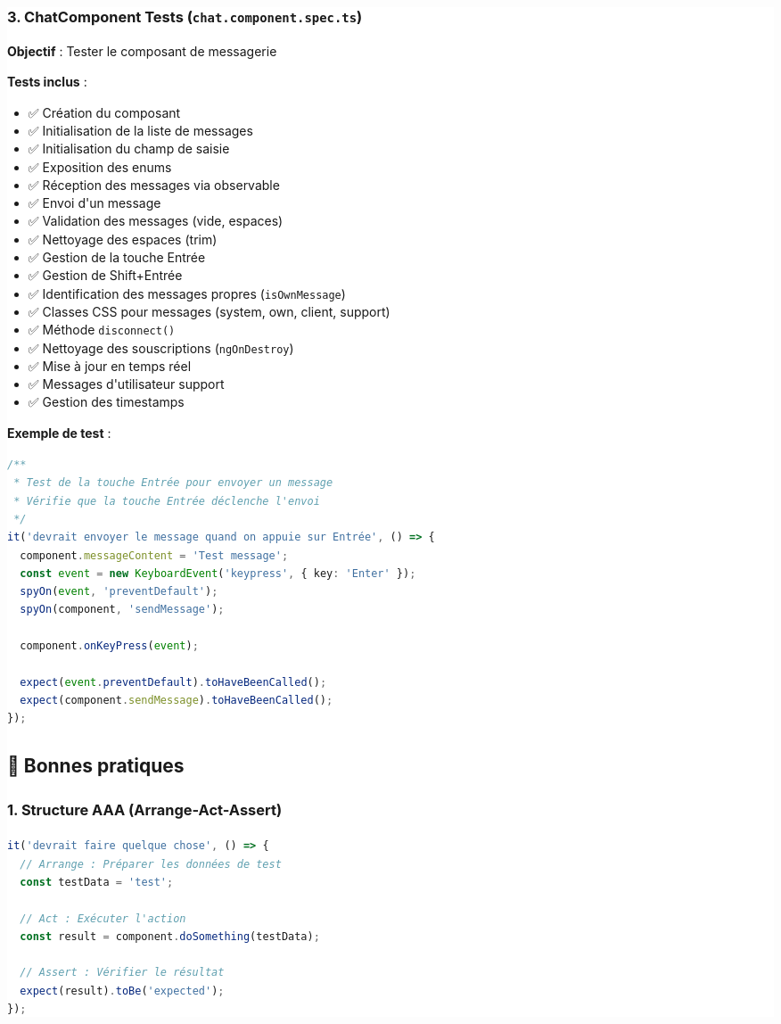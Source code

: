 ```typescript
```

### 3. ChatComponent Tests (`chat.component.spec.ts`)

**Objectif** : Tester le composant de messagerie

**Tests inclus** :
- ✅ Création du composant
- ✅ Initialisation de la liste de messages
- ✅ Initialisation du champ de saisie
- ✅ Exposition des enums
- ✅ Réception des messages via observable
- ✅ Envoi d'un message
- ✅ Validation des messages (vide, espaces)
- ✅ Nettoyage des espaces (trim)
- ✅ Gestion de la touche Entrée
- ✅ Gestion de Shift+Entrée
- ✅ Identification des messages propres (`isOwnMessage`)
- ✅ Classes CSS pour messages (system, own, client, support)
- ✅ Méthode `disconnect()`
- ✅ Nettoyage des souscriptions (`ngOnDestroy`)
- ✅ Mise à jour en temps réel
- ✅ Messages d'utilisateur support
- ✅ Gestion des timestamps

**Exemple de test** :
```typescript
/**
 * Test de la touche Entrée pour envoyer un message
 * Vérifie que la touche Entrée déclenche l'envoi
 */
it('devrait envoyer le message quand on appuie sur Entrée', () => {
  component.messageContent = 'Test message';
  const event = new KeyboardEvent('keypress', { key: 'Enter' });
  spyOn(event, 'preventDefault');
  spyOn(component, 'sendMessage');

  component.onKeyPress(event);

  expect(event.preventDefault).toHaveBeenCalled();
  expect(component.sendMessage).toHaveBeenCalled();
});
```

## 🎯 Bonnes pratiques

### 1. Structure AAA (Arrange-Act-Assert)
```typescript
it('devrait faire quelque chose', () => {
  // Arrange : Préparer les données de test
  const testData = 'test';

  // Act : Exécuter l'action
  const result = component.doSomething(testData);

  // Assert : Vérifier le résultat
  expect(result).toBe('expected');
});
```
